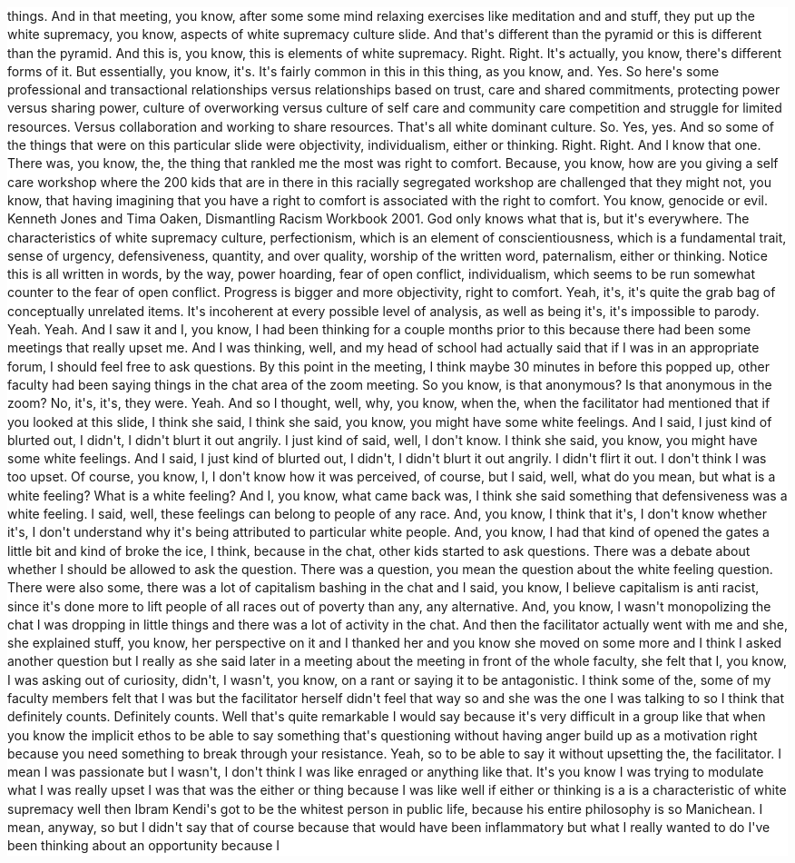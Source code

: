 things. And in that meeting, you know, after some some mind relaxing exercises like meditation and and stuff, they put up the white supremacy, you know, aspects of white supremacy culture slide. And that's different than the pyramid or this is different than the pyramid. And this is, you know, this is elements of white supremacy. Right. Right. It's actually, you know, there's different forms of it. But essentially, you know, it's. It's fairly common in this in this thing, as you know, and. Yes. So here's some professional and transactional relationships versus relationships based on trust, care and shared commitments, protecting power versus sharing power, culture of overworking versus culture of self care and community care competition and struggle for limited resources. Versus collaboration and working to share resources. That's all white dominant culture. So. Yes, yes. And so some of the things that were on this particular slide were objectivity, individualism, either or thinking. Right. Right. And I know that one. There was, you know, the, the thing that rankled me the most was right to comfort. Because, you know, how are you giving a self care workshop where the 200 kids that are in there in this racially segregated workshop are challenged that they might not, you know, that having imagining that you have a right to comfort is associated with the right to comfort. You know, genocide or evil. Kenneth Jones and Tima Oaken, Dismantling Racism Workbook 2001. God only knows what that is, but it's everywhere. The characteristics of white supremacy culture, perfectionism, which is an element of conscientiousness, which is a fundamental trait, sense of urgency, defensiveness, quantity, and over quality, worship of the written word, paternalism, either or thinking. Notice this is all written in words, by the way, power hoarding, fear of open conflict, individualism, which seems to be run somewhat counter to the fear of open conflict. Progress is bigger and more objectivity, right to comfort. Yeah, it's, it's quite the grab bag of conceptually unrelated items. It's incoherent at every possible level of analysis, as well as being it's, it's impossible to parody. Yeah. Yeah. And I saw it and I, you know, I had been thinking for a couple months prior to this because there had been some meetings that really upset me. And I was thinking, well, and my head of school had actually said that if I was in an appropriate forum, I should feel free to ask questions. By this point in the meeting, I think maybe 30 minutes in before this popped up, other faculty had been saying things in the chat area of the zoom meeting. So you know, is that anonymous? Is that anonymous in the zoom? No, it's, it's, they were. Yeah. And so I thought, well, why, you know, when the, when the facilitator had mentioned that if you looked at this slide, I think she said, I think she said, you know, you might have some white feelings. And I said, I just kind of blurted out, I didn't, I didn't blurt it out angrily. I just kind of said, well, I don't know. I think she said, you know, you might have some white feelings. And I said, I just kind of blurted out, I didn't, I didn't blurt it out angrily. I didn't flirt it out. I don't think I was too upset. Of course, you know, I, I don't know how it was perceived, of course, but I said, well, what do you mean, but what is a white feeling? What is a white feeling? And I, you know, what came back was, I think she said something that defensiveness was a white feeling. I said, well, these feelings can belong to people of any race. And, you know, I think that it's, I don't know whether it's, I don't understand why it's being attributed to particular white people. And, you know, I had that kind of opened the gates a little bit and kind of broke the ice, I think, because in the chat, other kids started to ask questions. There was a debate about whether I should be allowed to ask the question. There was a question, you mean the question about the white feeling question. There were also some, there was a lot of capitalism bashing in the chat and I said, you know, I believe capitalism is anti racist, since it's done more to lift people of all races out of poverty than any, any alternative. And, you know, I wasn't monopolizing the chat I was dropping in little things and there was a lot of activity in the chat. And then the facilitator actually went with me and she, she explained stuff, you know, her perspective on it and I thanked her and you know she moved on some more and I think I asked another question but I really as she said later in a meeting about the meeting in front of the whole faculty, she felt that I, you know, I was asking out of curiosity, didn't, I wasn't, you know, on a rant or saying it to be antagonistic. I think some of the, some of my faculty members felt that I was but the facilitator herself didn't feel that way so and she was the one I was talking to so I think that definitely counts. Definitely counts. Well that's quite remarkable I would say because it's very difficult in a group like that when you know the implicit ethos to be able to say something that's questioning without having anger build up as a motivation right because you need something to break through your resistance. Yeah, so to be able to say it without upsetting the, the facilitator. I mean I was passionate but I wasn't, I don't think I was like enraged or anything like that. It's you know I was trying to modulate what I was really upset I was that was the either or thing because I was like well if either or thinking is a is a characteristic of white supremacy well then Ibram Kendi's got to be the whitest person in public life, because his entire philosophy is so Manichean. I mean, anyway, so but I didn't say that of course because that would have been inflammatory but what I really wanted to do I've been thinking about an opportunity because I